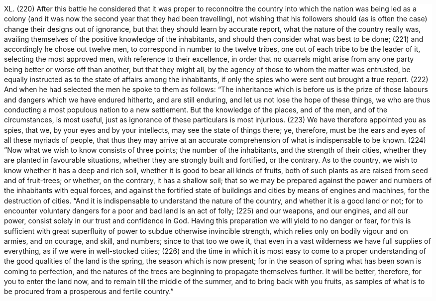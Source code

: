 XL. <span id="v220">(220)</span> After this battle he considered that it was proper to reconnoitre the country into which the nation was being led as a colony (and it was now the second year that they had been travelling), not wishing that his followers should (as is often the case) change their designs out of ignorance, but that they should learn by accurate report, what the nature of the country really was, availing themselves of the positive knowledge of the inhabitants, and should then consider what was best to be done; <span id="v221">(221)</span> and accordingly he chose out twelve men, to correspond in number to the twelve tribes, one out of each tribe to be the leader of it, selecting the most approved men, with reference to their excellence, in order that no quarrels might arise from any one party being better or worse off than another, but that they might all, by the agency of those to whom the matter was entrusted, be equally instructed as to the state of affairs among the inhabitants, if only the spies who were sent out brought a true report. <span id="v222">(222)</span> And when he had selected the men he spoke to them as follows: “The inheritance which is before us is the prize of those labours and dangers which we have endured hitherto, and are still enduring, and let us not lose the hope of these things, we who are thus conducting a most populous nation to a new settlement. But the knowledge of the places, and of the men, and of the circumstances, is most useful, just as ignorance of these particulars is most injurious. <span id="v223">(223)</span> We have therefore appointed you as spies, that we, by your eyes and by your intellects, may see the state of things there; ye, therefore, must be the ears and eyes of all these myriads of people, that thus they may arrive at an accurate comprehension of what is indispensable to be known. <span id="v224">(224)</span> ”Now what we wish to know consists of three points; the number of the inhabitants, and the strength of their cities, whether they are planted in favourable situations, whether they are strongly built and fortified, or the contrary. As to the country, we wish to know whether it has a deep and rich soil, whether it is good to bear all kinds of fruits, both of such plants as are raised from seed and of fruit-trees; or whether, on the contrary, it has a shallow soil; that so we may be prepared against the power and numbers of the inhabitants with equal forces, and against the fortified state of buildings and cities by means of engines and machines, for the destruction of cities. “And it is indispensable to understand the nature of the country, and whether it is a good land or not; for to encounter voluntary dangers for a poor and bad land is an act of folly; <span id="v225">(225)</span> and our weapons, and our engines, and all our power, consist solely in our trust and confidence in God. Having this preparation we will yield to no danger or fear, for this is sufficient with great superfluity of power to subdue otherwise invincible strength, which relies only on bodily vigour and on armies, and on courage, and skill, and numbers; since to that too we owe it, that even in a vast wilderness we have full supplies of everything, as if we were in well-stocked cities; <span id="v226">(226)</span> and the time in which it is most easy to come to a proper understanding of the good qualities of the land is the spring, the season which is now present; for in the season of spring what has been sown is coming to perfection, and the natures of the trees are beginning to propagate themselves further. It will be better, therefore, for you to enter the land now, and to remain till the middle of the summer, and to bring back with you fruits, as samples of what is to be procured from a prosperous and fertile country.”
